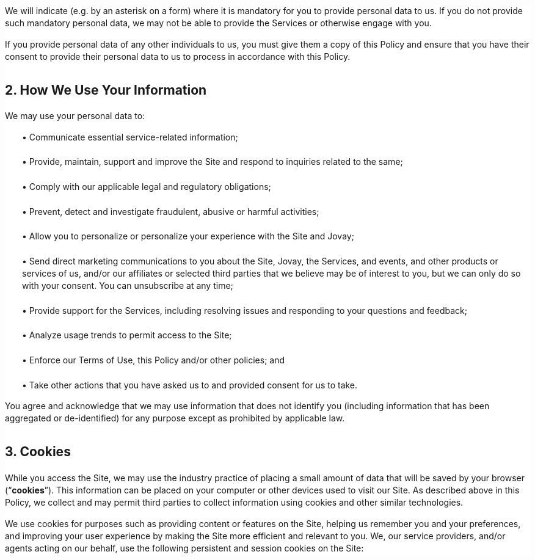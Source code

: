 We will indicate (e.g. by an asterisk on a form) where it is mandatory for you to provide personal data to us. If you do not provide such mandatory personal data, we may not be able to provide the Services or otherwise engage with you.

If you provide personal data of any other individuals to us, you must give them a copy of this Policy and ensure that you have their consent to provide their personal data to us to process in accordance with this Policy.

## 2.	How We Use Your Information
We may use your personal data to:

<div style="margin-left: 2em;">•	Communicate essential service-related information;</div><br>

<div style="margin-left: 2em;">•	Provide, maintain, support and improve the Site and respond to inquiries related to the same;</div><br>

<div style="margin-left: 2em;">•	Comply with our applicable legal and regulatory obligations;</div><br>

<div style="margin-left: 2em;">•	Prevent, detect and investigate fraudulent, abusive or harmful activities;</div><br>

<div style="margin-left: 2em;">•	Allow you to personalize or personalize your experience with the Site and Jovay;</div><br>

<div style="margin-left: 2em;">•	Send direct marketing communications to you about the Site, Jovay, the Services, and events, and other products or services of us, and/or our affiliates or selected third parties that we believe may be of interest to you, but we can only do so with your consent. You can unsubscribe at any time; </div><br>

<div style="margin-left: 2em;">•	Provide support for the Services, including resolving issues and responding to your questions and feedback;</div><br>

<div style="margin-left: 2em;">•	Analyze usage trends to permit access to the Site;</div><br>

<div style="margin-left: 2em;">•	Enforce our Terms of Use, this Policy and/or other policies; and</div><br>

<div style="margin-left: 2em;">•	Take other actions that you have asked us to and provided consent for us to take.</div>

You agree and acknowledge that we may use information that does not identify you (including information that has been aggregated or de-identified) for any purpose except as prohibited by applicable law.

## 3.	Cookies
While you access the Site, we may use the industry practice of placing a small amount of data that will be saved by your browser (“**cookies**”). This information can be placed on your computer or other devices used to visit our Site. As described above in this Policy, we collect and may permit third parties to collect information using cookies and other similar technologies.

We use cookies for purposes such as providing content or features on the Site, helping us remember you and your preferences, and improving your user experience by making the Site more efficient and relevant to you. We, our service providers, and/or agents acting on our behalf, use the following persistent and session cookies on the Site:
